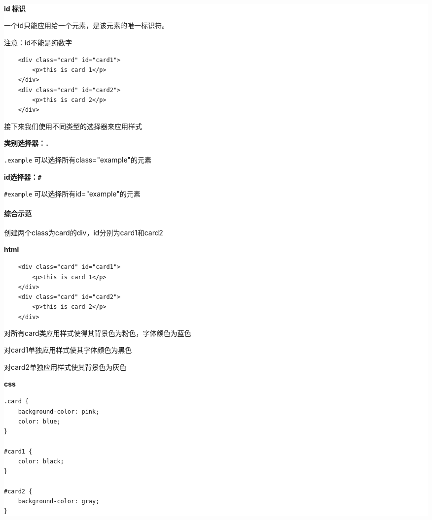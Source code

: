 **id 标识**

一个id只能应用给一个元素，是该元素的唯一标识符。

注意：id不能是纯数字

```
    <div class="card" id="card1">
        <p>this is card 1</p>
    </div>
    <div class="card" id="card2">
        <p>this is card 2</p>
    </div>
```

接下来我们使用不同类型的选择器来应用样式

**类别选择器：`.`**

`.example` 可以选择所有class="example"的元素

**id选择器：`#`**

`#example` 可以选择所有id="example"的元素

#### 综合示范

创建两个class为card的div，id分别为card1和card2

**html**

```
    <div class="card" id="card1">
        <p>this is card 1</p>
    </div>
    <div class="card" id="card2">
        <p>this is card 2</p>
    </div>
```

对所有card类应用样式使得其背景色为粉色，字体颜色为蓝色

对card1单独应用样式使其字体颜色为黑色

对card2单独应用样式使其背景色为灰色

**css**

```
.card {
    background-color: pink;
    color: blue;
}

#card1 {
    color: black;
}

#card2 {
    background-color: gray;
}
```
